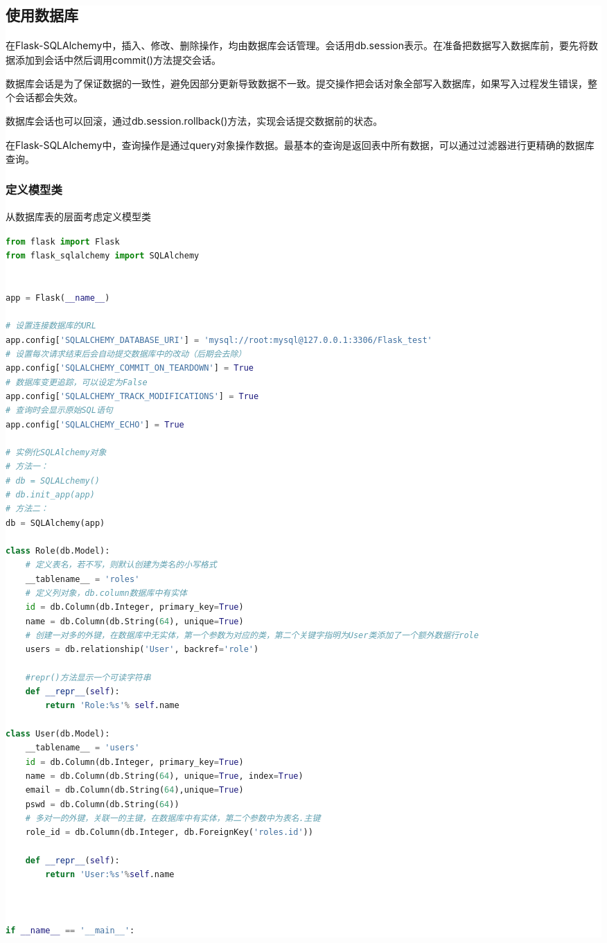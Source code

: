 ## 使用数据库

在Flask-SQLAlchemy中，插入、修改、删除操作，均由数据库会话管理。会话用db.session表示。在准备把数据写入数据库前，要先将数据添加到会话中然后调用commit()方法提交会话。

数据库会话是为了保证数据的一致性，避免因部分更新导致数据不一致。提交操作把会话对象全部写入数据库，如果写入过程发生错误，整个会话都会失效。

数据库会话也可以回滚，通过db.session.rollback()方法，实现会话提交数据前的状态。

在Flask-SQLAlchemy中，查询操作是通过query对象操作数据。最基本的查询是返回表中所有数据，可以通过过滤器进行更精确的数据库查询。

### 定义模型类

从数据库表的层面考虑定义模型类

```python
from flask import Flask
from flask_sqlalchemy import SQLAlchemy


app = Flask(__name__)

# 设置连接数据库的URL
app.config['SQLALCHEMY_DATABASE_URI'] = 'mysql://root:mysql@127.0.0.1:3306/Flask_test'
# 设置每次请求结束后会自动提交数据库中的改动（后期会去除）
app.config['SQLALCHEMY_COMMIT_ON_TEARDOWN'] = True
# 数据库变更追踪，可以设定为False
app.config['SQLALCHEMY_TRACK_MODIFICATIONS'] = True
# 查询时会显示原始SQL语句
app.config['SQLALCHEMY_ECHO'] = True

# 实例化SQLAlchemy对象
# 方法一：
# db = SQLALchemy()
# db.init_app(app)
# 方法二：
db = SQLAlchemy(app)

class Role(db.Model):
    # 定义表名，若不写，则默认创建为类名的小写格式
    __tablename__ = 'roles'
    # 定义列对象，db.column数据库中有实体
    id = db.Column(db.Integer, primary_key=True)
    name = db.Column(db.String(64), unique=True)
    # 创建一对多的外键，在数据库中无实体，第一个参数为对应的类，第二个关键字指明为User类添加了一个额外数据行role
    users = db.relationship('User', backref='role')

    #repr()方法显示一个可读字符串
    def __repr__(self):
        return 'Role:%s'% self.name

class User(db.Model):
    __tablename__ = 'users'
    id = db.Column(db.Integer, primary_key=True)
    name = db.Column(db.String(64), unique=True, index=True)
    email = db.Column(db.String(64),unique=True)
    pswd = db.Column(db.String(64))
    # 多对一的外键，关联一的主键，在数据库中有实体，第二个参数中为表名.主键
    role_id = db.Column(db.Integer, db.ForeignKey('roles.id'))

    def __repr__(self):
        return 'User:%s'%self.name      
        
 
        
if __name__ == '__main__':
```